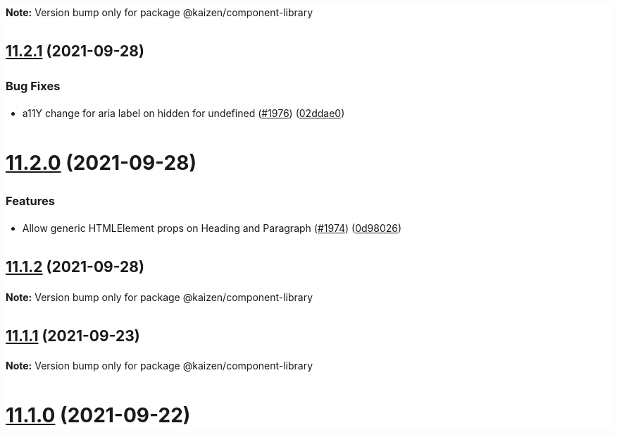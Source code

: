 **Note:** Version bump only for package @kaizen/component-library





## [11.2.1](https://github.com/cultureamp/kaizen-design-system/compare/@kaizen/component-library@11.2.0...@kaizen/component-library@11.2.1) (2021-09-28)


### Bug Fixes

* a11Y change for aria label on hidden for undefined ([#1976](https://github.com/cultureamp/kaizen-design-system/issues/1976)) ([02ddae0](https://github.com/cultureamp/kaizen-design-system/commit/02ddae0645e87e544be366bc64c18ceec3b1f94a))





# [11.2.0](https://github.com/cultureamp/kaizen-design-system/compare/@kaizen/component-library@11.1.2...@kaizen/component-library@11.2.0) (2021-09-28)


### Features

* Allow generic HTMLElement props on Heading and Paragraph ([#1974](https://github.com/cultureamp/kaizen-design-system/issues/1974)) ([0d98026](https://github.com/cultureamp/kaizen-design-system/commit/0d9802611f8afcb2d653d4d4cf99cbc0c5eff118))





## [11.1.2](https://github.com/cultureamp/kaizen-design-system/compare/@kaizen/component-library@11.1.1...@kaizen/component-library@11.1.2) (2021-09-28)

**Note:** Version bump only for package @kaizen/component-library





## [11.1.1](https://github.com/cultureamp/kaizen-design-system/compare/@kaizen/component-library@11.1.0...@kaizen/component-library@11.1.1) (2021-09-23)

**Note:** Version bump only for package @kaizen/component-library





# [11.1.0](https://github.com/cultureamp/kaizen-design-system/compare/@kaizen/component-library@11.0.0...@kaizen/component-library@11.1.0) (2021-09-22)
